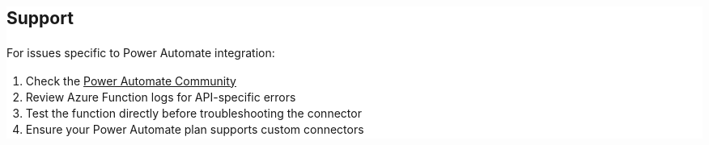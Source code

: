 ## Support

For issues specific to Power Automate integration:
1. Check the [Power Automate Community](https://powerusers.microsoft.com/t5/Microsoft-Power-Automate/ct-p/MPACommunity)
2. Review Azure Function logs for API-specific errors
3. Test the function directly before troubleshooting the connector
4. Ensure your Power Automate plan supports custom connectors
